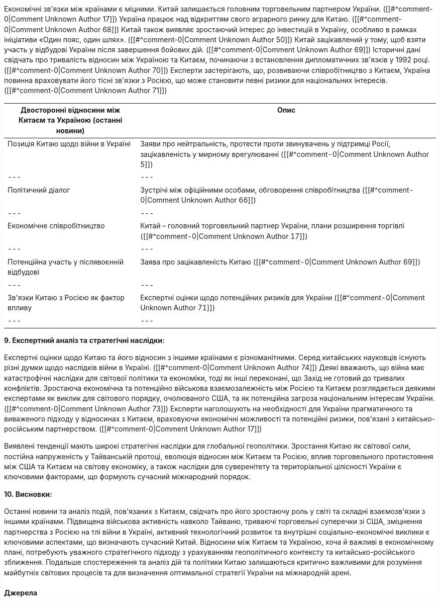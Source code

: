Економічні зв'язки між країнами є міцними. Китай залишається головним торговельним партнером України. ([[#^comment-0|Comment Unknown Author 17]]) Україна працює над відкриттям свого аграрного ринку для Китаю. ([[#^comment-0|Comment Unknown Author 68]]) Китай також виявляє зростаючий інтерес до інвестицій в Україну, особливо в рамках ініціативи «Один пояс, один шлях». ([[#^comment-0|Comment Unknown Author 50]]) Китай зацікавлений у тому, щоб взяти участь у відбудові України після завершення бойових дій. ([[#^comment-0|Comment Unknown Author 69]]) Історичні дані свідчать про тривалість відносин між Україною та Китаєм, починаючи з встановлення дипломатичних зв'язків у 1992 році. ([[#^comment-0|Comment Unknown Author 70]]) Експерти застерігають, що, розвиваючи співробітництво з Китаєм, Україна повинна враховувати його тісні зв'язки з Росією, що може становити певні ризики для національних інтересів. ([[#^comment-0|Comment Unknown Author 71]])

|**Двосторонні відносини між Китаєм та Україною (останні новини)**|**Опис**|
|---|---|
|Позиція Китаю щодо війни в Україні|Заяви про нейтральність, протести проти звинувачень у підтримці Росії, зацікавленість у мирному врегулюванні  ([[#^comment-0\|Comment Unknown Author 5]])|
|---|---|
|Політичний діалог|Зустрічі між офіційними особами, обговорення співробітництва  ([[#^comment-0\|Comment Unknown Author 66]])|
|---|---|
|Економічне співробітництво|Китай – головний торговельний партнер України, плани розширення торгівлі  ([[#^comment-0\|Comment Unknown Author 17]])|
|---|---|
|Потенційна участь у післявоєнній відбудові|Заява про зацікавленість Китаю  ([[#^comment-0\|Comment Unknown Author 69]])|
|---|---|
|Зв'язки Китаю з Росією як фактор впливу|Експертні оцінки щодо потенційних ризиків для України  ([[#^comment-0\|Comment Unknown Author 71]])|
|---|---|

**9. Експертний аналіз та стратегічні наслідки:**

Експертні оцінки щодо Китаю та його відносин з іншими країнами є різноманітними. Серед китайських науковців існують різні думки щодо наслідків війни в Україні. ([[#^comment-0|Comment Unknown Author 74]]) Деякі вважають, що війна має катастрофічні наслідки для світової політики та економіки, тоді як інші переконані, що Захід не готовий до тривалих конфліктів. Зростаюча економічна та потенційно військова взаємозалежність між Росією та Китаєм розглядається деякими експертами як виклик для світового порядку, очолюваного США, та як потенційна загроза національним інтересам України. ([[#^comment-0|Comment Unknown Author 73]]) Експерти наголошують на необхідності для України прагматичного та виваженого підходу у відносинах з Китаєм, враховуючи економічні можливості та потенційні ризики, пов'язані з китайсько-російським партнерством. ([[#^comment-0|Comment Unknown Author 17]])

Виявлені тенденції мають широкі стратегічні наслідки для глобальної геополітики. Зростання Китаю як світової сили, постійна напруженість у Тайванській протоці, еволюція відносин між Китаєм та Росією, вплив торговельного протистояння між США та Китаєм на світову економіку, а також наслідки для суверенітету та територіальної цілісності України є ключовими факторами, що формують сучасний міжнародний порядок.

**10. Висновки:**

Останні новини та аналіз подій, пов'язаних з Китаєм, свідчать про його зростаючу роль у світі та складні взаємозв'язки з іншими країнами. Підвищена військова активність навколо Тайваню, триваючі торговельні суперечки зі США, зміцнення партнерства з Росією на тлі війни в Україні, активний технологічний розвиток та внутрішні соціально-економічні виклики є ключовими аспектами, що визначають сучасний Китай. Відносини між Китаєм та Україною, хоча й важливі в економічному плані, потребують уважного стратегічного підходу з урахуванням геополітичного контексту та китайсько-російського зближення. Подальше спостереження та аналіз дій та політики Китаю залишаються критично важливими для розуміння майбутніх світових процесів та для визначення оптимальної стратегії України на міжнародній арені.

#### Джерела
